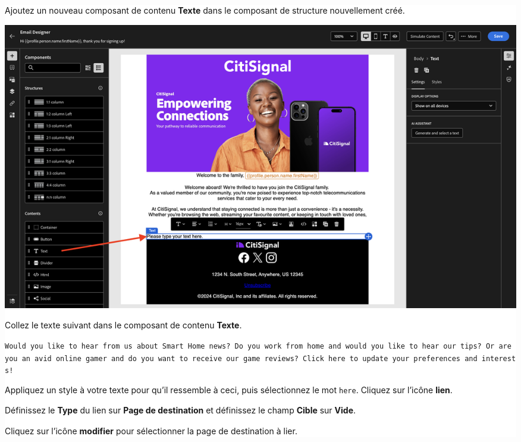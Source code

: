 Ajoutez un nouveau composant de contenu **Texte** dans le composant de structure nouvellement créé.

![Landing pages](./images/lp40.png)

Collez le texte suivant dans le composant de contenu **Texte**.

`Would you like to hear from us about Smart Home news? Do you work from home and would you like to hear our tips? Or are you an avid online gamer and do you want to receive our game reviews? Click here to update your preferences and interests!`

Appliquez un style à votre texte pour qu’il ressemble à ceci, puis sélectionnez le mot `here`. Cliquez sur l’icône **lien**.

Définissez le **Type** du lien sur **Page de destination** et définissez le champ **Cible** sur **Vide**.

Cliquez sur l’icône **modifier** pour sélectionner la page de destination à lier.
